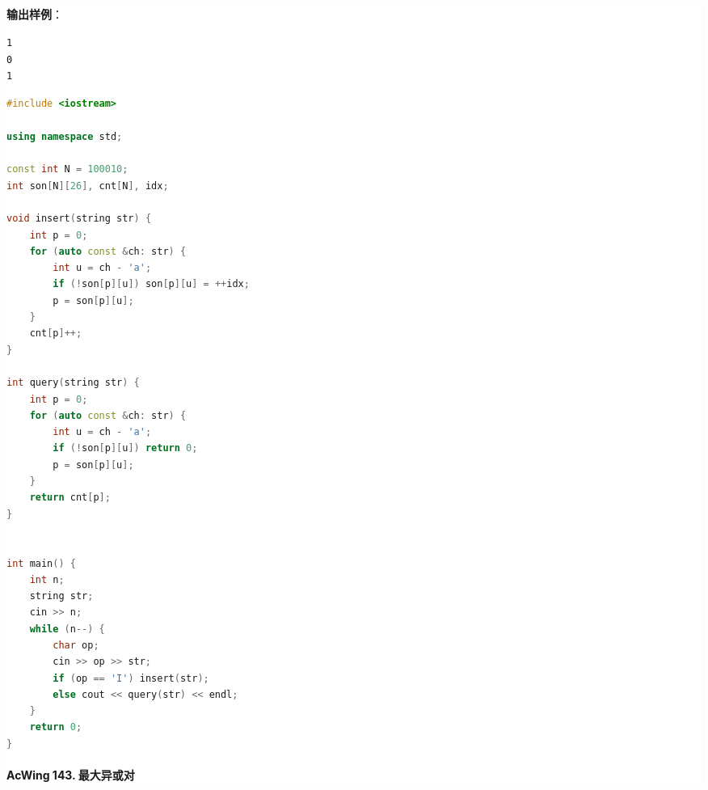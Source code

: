 **输出样例**：

```
1
0
1
```

```c++
#include <iostream>

using namespace std;

const int N = 100010;
int son[N][26], cnt[N], idx;

void insert(string str) {
    int p = 0;
    for (auto const &ch: str) {
        int u = ch - 'a';
        if (!son[p][u]) son[p][u] = ++idx;
        p = son[p][u];
    }
    cnt[p]++;
}

int query(string str) {
    int p = 0;
    for (auto const &ch: str) {
        int u = ch - 'a';
        if (!son[p][u]) return 0;
        p = son[p][u];
    }
    return cnt[p];
}


int main() {
    int n;
    string str;
    cin >> n;
    while (n--) {
        char op;
        cin >> op >> str;
        if (op == 'I') insert(str);
        else cout << query(str) << endl;
    }
    return 0;
}
```

#### AcWing 143. 最大异或对 
